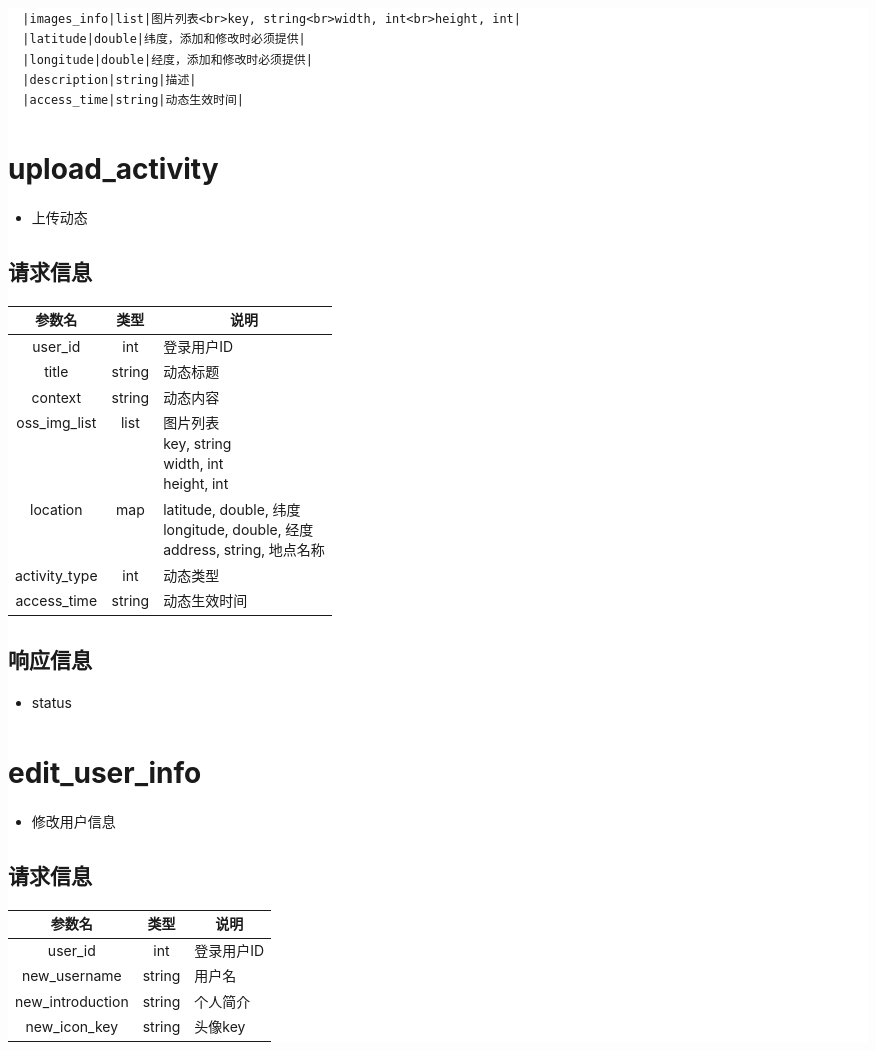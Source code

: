       |images_info|list|图片列表<br>key, string<br>width, int<br>height, int|
      |latitude|double|纬度，添加和修改时必须提供|
      |longitude|double|经度，添加和修改时必须提供|
      |description|string|描述|
      |access_time|string|动态生效时间|
      
# upload_activity
- 上传动态
## 请求信息
|参数名|类型|说明|
|:-:|:-:|-|
|user_id|int|登录用户ID|
|title|string|动态标题|
|context|string|动态内容|
|oss_img_list|list|图片列表<br>key, string<br>width, int<br>height, int|
|location|map|latitude, double, 纬度<br>longitude, double, 经度<br>address, string, 地点名称<br>|
|activity_type|int|动态类型|
|access_time|string|动态生效时间|

## 响应信息
- status

# edit_user_info
- 修改用户信息
## 请求信息
|参数名|类型|说明|
|:-:|:-:|-|
|user_id|int|登录用户ID|
|new_username|string|用户名|
|new_introduction|string|个人简介|
|new_icon_key|string|头像key|
